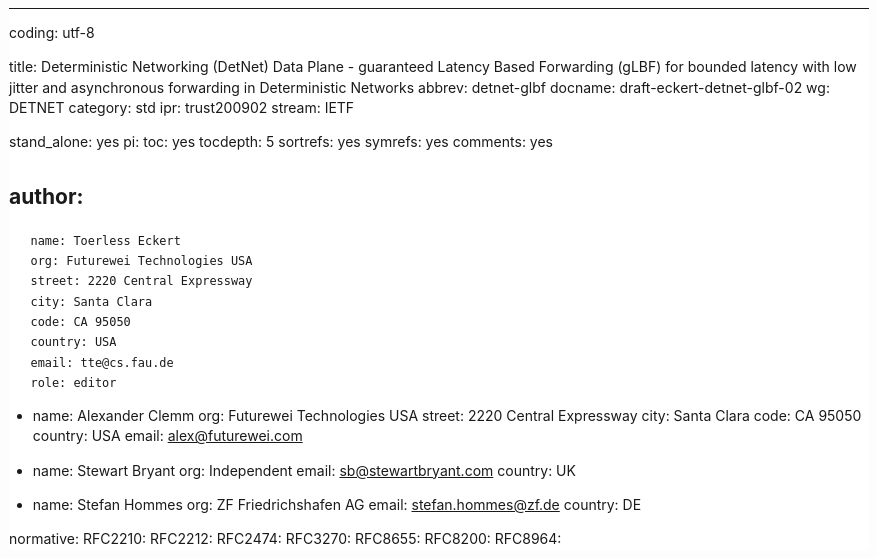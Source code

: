 ---
coding: utf-8

title: Deterministic Networking (DetNet) Data Plane - guaranteed Latency Based Forwarding (gLBF) for bounded latency with low jitter and asynchronous forwarding in Deterministic Networks
abbrev: detnet-glbf
docname: draft-eckert-detnet-glbf-02
wg: DETNET
category: std
ipr: trust200902
stream: IETF

stand_alone: yes
pi:
   toc: yes
   tocdepth: 5
   sortrefs: yes
   symrefs: yes
   comments: yes

author:
  -
       name: Toerless Eckert
       org: Futurewei Technologies USA
       street: 2220 Central Expressway
       city: Santa Clara
       code: CA 95050
       country: USA
       email: tte@cs.fau.de
       role: editor
  -
       name: Alexander Clemm
       org: Futurewei Technologies USA
       street: 2220 Central Expressway
       city: Santa Clara
       code: CA 95050
       country: USA
       email: alex@futurewei.com
  -
       name: Stewart Bryant
       org: Independent
       email: sb@stewartbryant.com
       country: UK
       
  -
       name: Stefan Hommes
       org: ZF Friedrichshafen AG
       email: stefan.hommes@zf.de
       country: DE

normative:
  RFC2210: 
  RFC2212:
  RFC2474:
  RFC3270:
  RFC8655:
  RFC8200:
  RFC8964:
